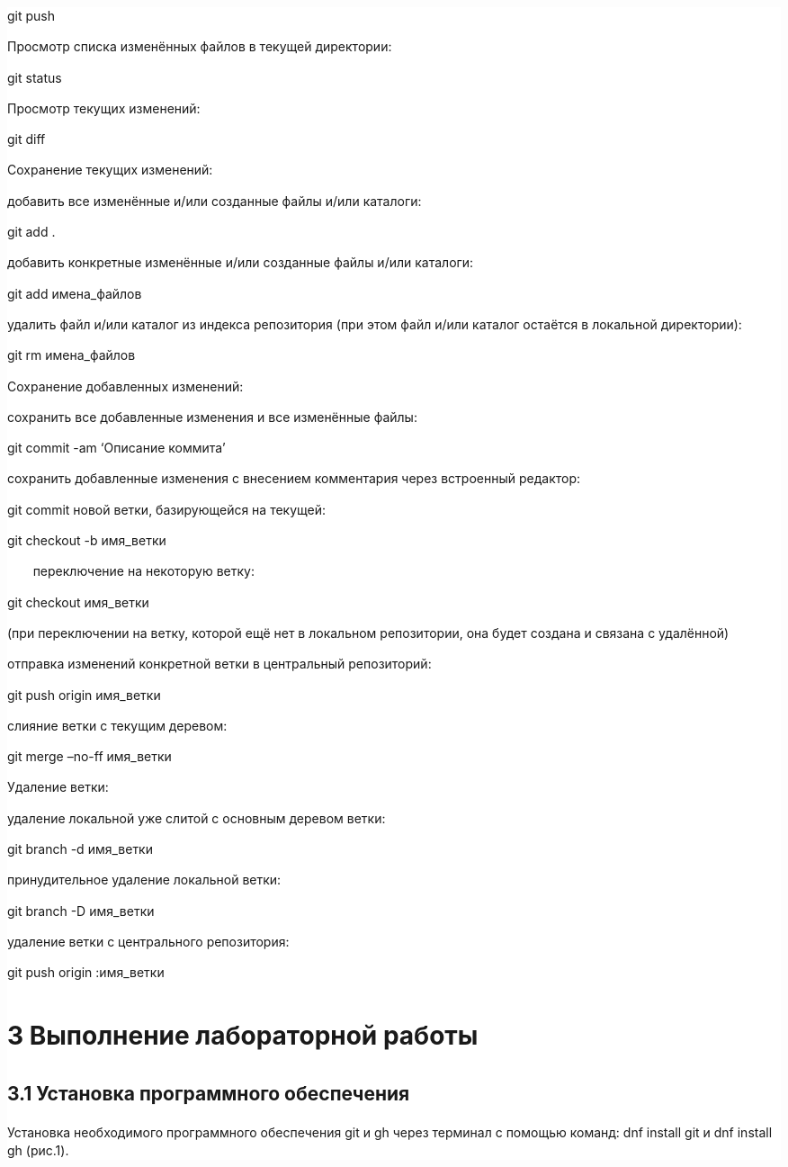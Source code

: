 git push

Просмотр списка изменённых файлов в текущей директории:

git status

Просмотр текущих изменений:

git diff

Сохранение текущих изменений:

добавить все изменённые и/или созданные файлы и/или каталоги:

git add .

добавить конкретные изменённые и/или созданные файлы и/или каталоги:

git add имена\_файлов

удалить файл и/или каталог из индекса репозитория (при этом файл и/или каталог остаётся в локальной директории):

git rm имена\_файлов

Сохранение добавленных изменений:

сохранить все добавленные изменения и все изменённые файлы:

git commit -am ‘Описание коммита’

сохранить добавленные изменения с внесением комментария через встроенный редактор:

git commit новой ветки, базирующейся на текущей:

git checkout -b имя\_ветки

`    `переключение на некоторую ветку:

git checkout имя\_ветки

(при переключении на ветку, которой ещё нет в локальном репозитории, она будет создана и связана с удалённой)

отправка изменений конкретной ветки в центральный репозиторий:

git push origin имя\_ветки

слияние ветки с текущим деревом:

git merge –no-ff имя\_ветки

Удаление ветки:

удаление локальной уже слитой с основным деревом ветки:

git branch -d имя\_ветки

принудительное удаление локальной ветки:

git branch -D имя\_ветки

удаление ветки с центрального репозитория:

git push origin :имя\_ветки
# <a name="_toc169957240"></a><a name="выполнение-лабораторной-работы"></a>**3	Выполнение лабораторной работы**
## <a name="_toc169957241"></a><a name="установка-программного-обеспечения"></a>**3.1	Установка программного обеспечения**
Установка необходимого программного обеспечения git и gh через терминал с помощью команд: dnf install git и dnf install gh (рис.1).
